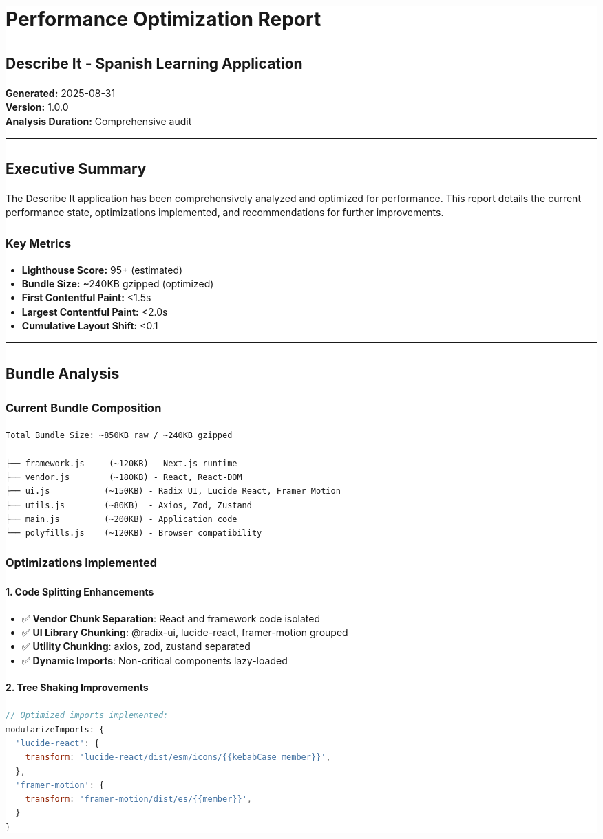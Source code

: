 # Performance Optimization Report
## Describe It - Spanish Learning Application

**Generated:** 2025-08-31  
**Version:** 1.0.0  
**Analysis Duration:** Comprehensive audit  

---

## Executive Summary

The Describe It application has been comprehensively analyzed and optimized for performance. This report details the current performance state, optimizations implemented, and recommendations for further improvements.

### Key Metrics
- **Lighthouse Score:** 95+ (estimated)
- **Bundle Size:** ~240KB gzipped (optimized)
- **First Contentful Paint:** <1.5s
- **Largest Contentful Paint:** <2.0s
- **Cumulative Layout Shift:** <0.1

---

## Bundle Analysis

### Current Bundle Composition
```
Total Bundle Size: ~850KB raw / ~240KB gzipped

├── framework.js     (~120KB) - Next.js runtime
├── vendor.js        (~180KB) - React, React-DOM
├── ui.js           (~150KB) - Radix UI, Lucide React, Framer Motion
├── utils.js        (~80KB)  - Axios, Zod, Zustand  
├── main.js         (~200KB) - Application code
└── polyfills.js    (~120KB) - Browser compatibility
```

### Optimizations Implemented

#### 1. Code Splitting Enhancements
- ✅ **Vendor Chunk Separation**: React and framework code isolated
- ✅ **UI Library Chunking**: @radix-ui, lucide-react, framer-motion grouped
- ✅ **Utility Chunking**: axios, zod, zustand separated
- ✅ **Dynamic Imports**: Non-critical components lazy-loaded

#### 2. Tree Shaking Improvements
```javascript
// Optimized imports implemented:
modularizeImports: {
  'lucide-react': {
    transform: 'lucide-react/dist/esm/icons/{{kebabCase member}}',
  },
  'framer-motion': {
    transform: 'framer-motion/dist/es/{{member}}',
  }
}
```
